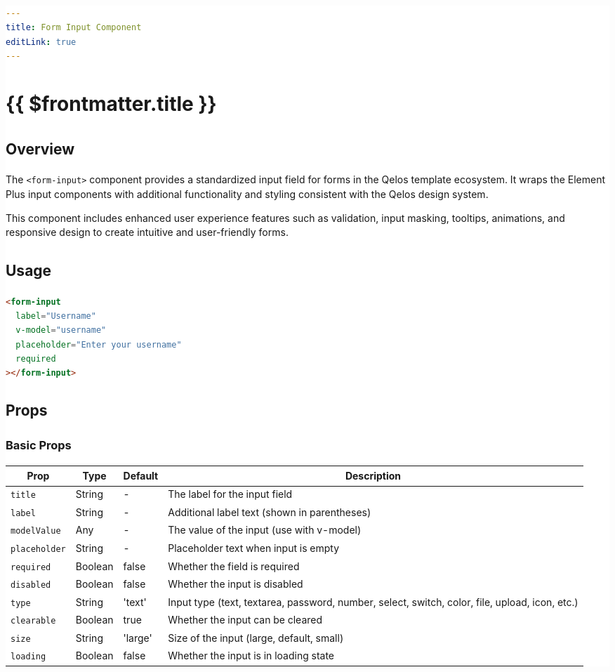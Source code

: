 ```yaml
---
title: Form Input Component
editLink: true
---
```


# {{ $frontmatter.title }}

## Overview

The `<form-input>` component provides a standardized input field for forms in the Qelos template ecosystem. It wraps the Element Plus input components with additional functionality and styling consistent with the Qelos design system.

This component includes enhanced user experience features such as validation, input masking, tooltips, animations, and responsive design to create intuitive and user-friendly forms.

## Usage

```html
<form-input
  label="Username"
  v-model="username"
  placeholder="Enter your username"
  required
></form-input>
```

## Props

### Basic Props

| Prop | Type | Default | Description |
|------|------|---------|-------------|
| `title` | String | - | The label for the input field |
| `label` | String | - | Additional label text (shown in parentheses) |
| `modelValue` | Any | - | The value of the input (use with v-model) |
| `placeholder` | String | - | Placeholder text when input is empty |
| `required` | Boolean | false | Whether the field is required |
| `disabled` | Boolean | false | Whether the input is disabled |
| `type` | String | 'text' | Input type (text, textarea, password, number, select, switch, color, file, upload, icon, etc.) |
| `clearable` | Boolean | true | Whether the input can be cleared |
| `size` | String | 'large' | Size of the input (large, default, small) |
| `loading` | Boolean | false | Whether the input is in loading state |
